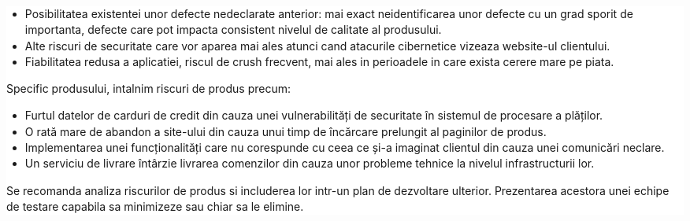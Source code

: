 - Posibilitatea existentei unor defecte nedeclarate anterior: mai exact neidentificarea unor defecte cu un grad sporit de importanta, defecte care pot impacta consistent nivelul de calitate al produsului.
- Alte riscuri de securitate care vor aparea mai ales atunci cand atacurile cibernetice vizeaza website-ul clientului.
- Fiabilitatea redusa a aplicatiei, riscul de crush frecvent, mai ales in perioadele in care exista cerere mare pe piata.

Specific produsului, intalnim riscuri de produs precum:

- Furtul datelor de carduri de credit din cauza unei vulnerabilități de securitate în sistemul de procesare a plăților.
- O rată mare de abandon a site-ului din cauza unui timp de încărcare prelungit al paginilor de produs.
- Implementarea unei funcționalități care nu corespunde cu ceea ce și-a imaginat clientul din cauza unei comunicări neclare.
- Un serviciu de livrare întârzie livrarea comenzilor din cauza unor probleme tehnice la nivelul infrastructurii lor.

Se recomanda analiza riscurilor de produs si includerea lor intr-un plan de dezvoltare ulterior. Prezentarea acestora unei echipe de testare capabila sa minimizeze sau chiar sa le elimine.
